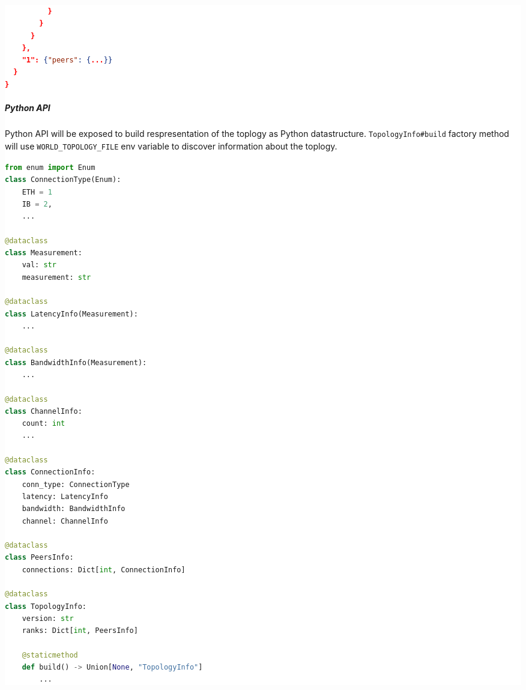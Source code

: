 ```json
          }
        }
      }
    },
    "1": {"peers": {...}}
  }
}
```

##### Python API

Python API will be exposed to build respresentation of the toplogy as Python datastructure. `TopologyInfo#build` factory method will use `WORLD_TOPOLOGY_FILE` env variable to discover information about the toplogy.

```python
from enum import Enum
class ConnectionType(Enum):
    ETH = 1
    IB = 2,
    ...

@dataclass 
class Measurement:
    val: str
    measurement: str

@dataclass 
class LatencyInfo(Measurement):
    ...

@dataclass 
class BandwidthInfo(Measurement):
    ...

@dataclass
class ChannelInfo:
    count: int
    ...

@dataclass 
class ConnectionInfo:
    conn_type: ConnectionType
    latency: LatencyInfo
    bandwidth: BandwidthInfo
    channel: ChannelInfo

@dataclass
class PeersInfo:
    connections: Dict[int, ConnectionInfo]

@dataclass
class TopologyInfo:
    version: str
    ranks: Dict[int, PeersInfo]

    @staticmethod
    def build() -> Union[None, "TopologyInfo"]
        ...
```
